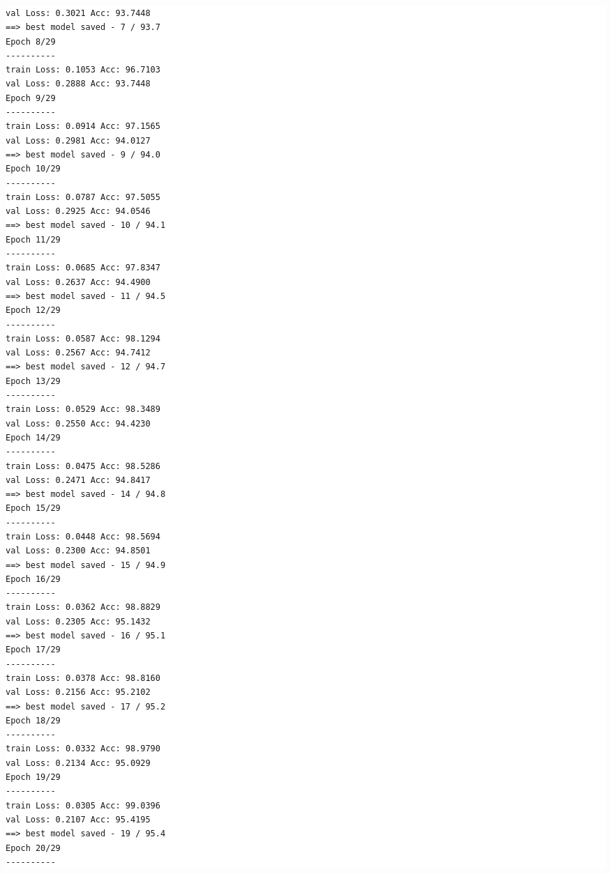     val Loss: 0.3021 Acc: 93.7448
    ==> best model saved - 7 / 93.7
    Epoch 8/29
    ----------
    train Loss: 0.1053 Acc: 96.7103
    val Loss: 0.2888 Acc: 93.7448
    Epoch 9/29
    ----------
    train Loss: 0.0914 Acc: 97.1565
    val Loss: 0.2981 Acc: 94.0127
    ==> best model saved - 9 / 94.0
    Epoch 10/29
    ----------
    train Loss: 0.0787 Acc: 97.5055
    val Loss: 0.2925 Acc: 94.0546
    ==> best model saved - 10 / 94.1
    Epoch 11/29
    ----------
    train Loss: 0.0685 Acc: 97.8347
    val Loss: 0.2637 Acc: 94.4900
    ==> best model saved - 11 / 94.5
    Epoch 12/29
    ----------
    train Loss: 0.0587 Acc: 98.1294
    val Loss: 0.2567 Acc: 94.7412
    ==> best model saved - 12 / 94.7
    Epoch 13/29
    ----------
    train Loss: 0.0529 Acc: 98.3489
    val Loss: 0.2550 Acc: 94.4230
    Epoch 14/29
    ----------
    train Loss: 0.0475 Acc: 98.5286
    val Loss: 0.2471 Acc: 94.8417
    ==> best model saved - 14 / 94.8
    Epoch 15/29
    ----------
    train Loss: 0.0448 Acc: 98.5694
    val Loss: 0.2300 Acc: 94.8501
    ==> best model saved - 15 / 94.9
    Epoch 16/29
    ----------
    train Loss: 0.0362 Acc: 98.8829
    val Loss: 0.2305 Acc: 95.1432
    ==> best model saved - 16 / 95.1
    Epoch 17/29
    ----------
    train Loss: 0.0378 Acc: 98.8160
    val Loss: 0.2156 Acc: 95.2102
    ==> best model saved - 17 / 95.2
    Epoch 18/29
    ----------
    train Loss: 0.0332 Acc: 98.9790
    val Loss: 0.2134 Acc: 95.0929
    Epoch 19/29
    ----------
    train Loss: 0.0305 Acc: 99.0396
    val Loss: 0.2107 Acc: 95.4195
    ==> best model saved - 19 / 95.4
    Epoch 20/29
    ----------